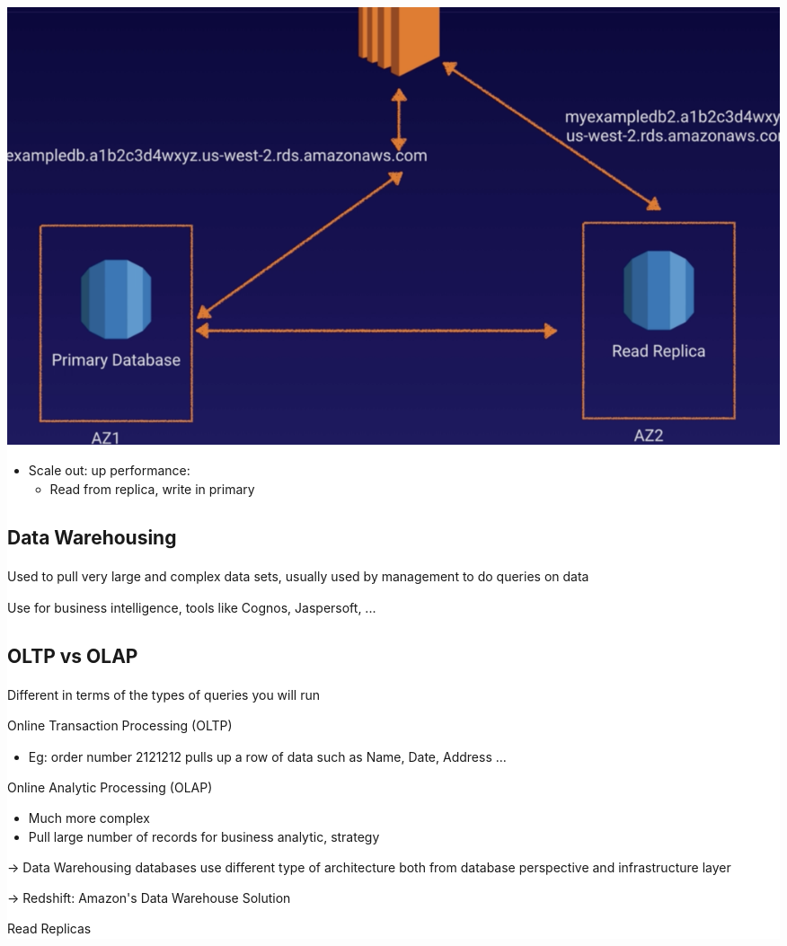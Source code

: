 ![RDS%20DynamoDB%20Redshift%20Aurora%20Elasticache%20b5e1e388620e4056b89d356b55dfd328/Untitled%201.png](RDS%20DynamoDB%20Redshift%20Aurora%20Elasticache%20b5e1e388620e4056b89d356b55dfd328/Untitled%201.png)

- Scale out: up performance:
    - Read from replica, write in primary

## Data Warehousing

Used to pull very large and complex data sets, usually used by management to do queries on data

Use for business intelligence, tools like Cognos, Jaspersoft, ...

## OLTP vs OLAP

Different in terms of the types of queries you will run

Online Transaction Processing (OLTP)

- Eg: order number 2121212 pulls up a row of data such as Name, Date, Address ...

Online Analytic Processing (OLAP)

- Much more complex
- Pull large number of records for business analytic, strategy

→ Data Warehousing databases use different type of architecture both from database perspective and infrastructure layer

→ Redshift: Amazon's Data Warehouse Solution

Read Replicas
